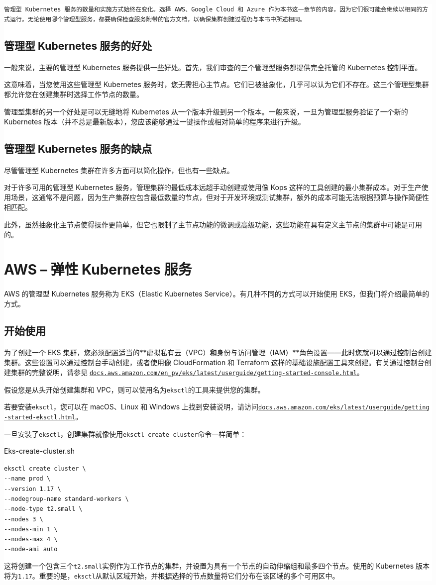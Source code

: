     管理型 Kubernetes 服务的数量和实施方式始终在变化。选择 AWS、Google Cloud 和 Azure 作为本书这一章节的内容，因为它们很可能会继续以相同的方式运行。无论使用哪个管理型服务，都要确保检查服务附带的官方文档，以确保集群创建过程仍与本书中所述相同。

## 管理型 Kubernetes 服务的好处

一般来说，主要的管理型 Kubernetes 服务提供一些好处。首先，我们审查的三个管理型服务都提供完全托管的 Kubernetes 控制平面。

这意味着，当您使用这些管理型 Kubernetes 服务时，您无需担心主节点。它们已被抽象化，几乎可以认为它们不存在。这三个管理型集群都允许您在创建集群时选择工作节点的数量。

管理型集群的另一个好处是可以无缝地将 Kubernetes 从一个版本升级到另一个版本。一般来说，一旦为管理型服务验证了一个新的 Kubernetes 版本（并不总是最新版本），您应该能够通过一键操作或相对简单的程序来进行升级。

## 管理型 Kubernetes 服务的缺点

尽管管理型 Kubernetes 集群在许多方面可以简化操作，但也有一些缺点。

对于许多可用的管理型 Kubernetes 服务，管理集群的最低成本远超手动创建或使用像 Kops 这样的工具创建的最小集群成本。对于生产使用场景，这通常不是问题，因为生产集群应包含最低数量的节点，但对于开发环境或测试集群，额外的成本可能无法根据预算与操作简便性相匹配。

此外，虽然抽象化主节点使得操作更简单，但它也限制了主节点功能的微调或高级功能，这些功能在具有定义主节点的集群中可能是可用的。

# AWS – 弹性 Kubernetes 服务

AWS 的管理型 Kubernetes 服务称为 EKS（Elastic Kubernetes Service）。有几种不同的方式可以开始使用 EKS，但我们将介绍最简单的方式。

## 开始使用

为了创建一个 EKS 集群，您必须配置适当的**虚拟私有云（VPC）**和**身份与访问管理（IAM）**角色设置——此时您就可以通过控制台创建集群。这些设置可以通过控制台手动创建，或者使用像 CloudFormation 和 Terraform 这样的基础设施配置工具来创建。有关通过控制台创建集群的完整说明，请参见 [`docs.aws.amazon.com/en_pv/eks/latest/userguide/getting-started-console.html`](https://docs.aws.amazon.com/en_pv/eks/latest/userguide/getting-started-console.html)。

假设您是从头开始创建集群和 VPC，则可以使用名为`eksctl`的工具来提供您的集群。

若要安装`eksctl`，您可以在 macOS、Linux 和 Windows 上找到安装说明，请访问[`docs.aws.amazon.com/eks/latest/userguide/getting-started-eksctl.html`](https://docs.aws.amazon.com/eks/latest/userguide/getting-started-eksctl.html)。

一旦安装了`eksctl`，创建集群就像使用`eksctl create cluster`命令一样简单：

Eks-create-cluster.sh

```
eksctl create cluster \
--name prod \
--version 1.17 \
--nodegroup-name standard-workers \
--node-type t2.small \
--nodes 3 \
--nodes-min 1 \
--nodes-max 4 \
--node-ami auto
```

这将创建一个包含三个`t2.small`实例作为工作节点的集群，并设置为具有一个节点的自动伸缩组和最多四个节点。使用的 Kubernetes 版本将为`1.17`。重要的是，`eksctl`从默认区域开始，并根据选择的节点数量将它们分布在该区域的多个可用区中。
